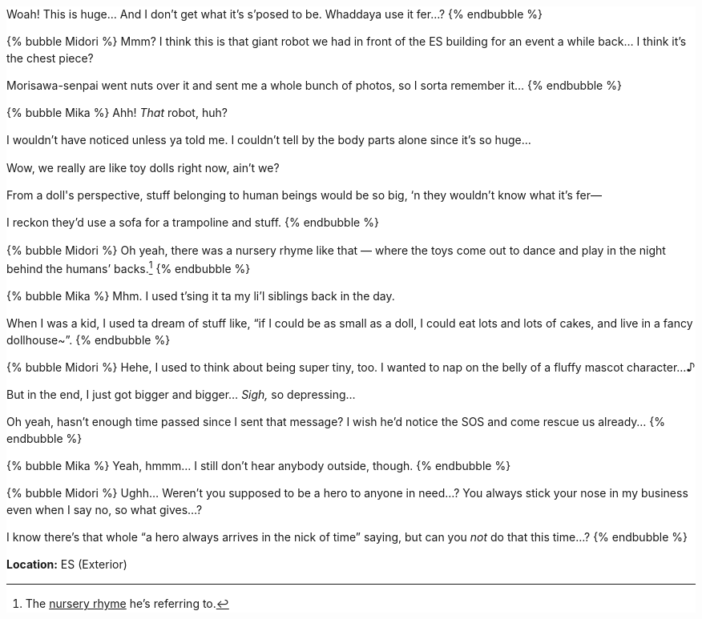 Woah! This is huge… And I don’t get what it’s s’posed to be. Whaddaya use it fer…?
{% endbubble %}

{% bubble Midori %}
Mmm? I think this is that giant robot we had in front of the ES building for an event a while back… I think it’s the chest piece?

Morisawa-senpai went nuts over it and sent me a whole bunch of photos, so I sorta remember it…
{% endbubble %}

{% bubble Mika %}
Ahh! *That* robot, huh?

I wouldn’t have noticed unless ya told me. I couldn’t tell by the body parts alone since it’s so huge…

Wow, we really are like toy dolls right now, ain’t we?

From a doll's perspective, stuff belonging to human beings would be so big, ‘n they wouldn’t know what it’s fer—

I reckon they’d use a sofa for a trampoline and stuff.
{% endbubble %}

{% bubble Midori %}
Oh yeah, there was a nursery rhyme like that — where the toys come out to dance and play in the night behind the humans’ backs.[^6]
{% endbubble %}

{% bubble Mika %}
Mhm. I used t’sing it ta my li’l siblings back in the day.

When I was a kid, I used ta dream of stuff like, “if I could be as small as a doll, I could eat lots and lots of cakes, and live in a fancy dollhouse~”.
{% endbubble %}

{% bubble Midori %}
Hehe, I used to think about being super tiny, too. I wanted to nap on the belly of a fluffy mascot character…♪

But in the end, I just got bigger and bigger… *Sigh,* so depressing…

Oh yeah, hasn’t enough time passed since I sent that message? I wish he’d notice the SOS and come rescue us already…
{% endbubble %}

{% bubble Mika %}
Yeah, hmmm… I still don’t hear anybody outside, though.
{% endbubble %}

{% bubble Midori %}
Ughh… Weren’t you supposed to be a hero to anyone in need…? You always stick your nose in my business even when I say no, so what gives…?

I know there’s that whole “a hero always arrives in the nick of time” saying, but can you *not* do that this time…?
{% endbubble %}

<div class="msr-location">
    <p><span><b>Location:</b> ES (Exterior)</span></p>
</div>


[^1]: A teishoku place is essentially a restaurant that serves specific set meals. They’re very similar to bentos, and the staff cafeteria in ES has a similar system as well.
[^2]: Trivia note: Cafe COCHI, Cafe Cinnamon, and the staff cafeteria are all in ES.
[^3]: A reference to <a href="/senpai_turned_into_a_dog" target="_blank">Zodiac - Senpai Turned into a Dog!?</a>
[^4]: This is <a href="https://www.sylvanianfamilies.com/en-uk/" target="_blank">Sylvanian Families</a>.
[^5]: This mascot's name is a wordplay between <em>niku</em> (meat) and <em>kuma</em> (bear).
[^6]: The <a href="https://www.youtube.com/watch?v=w14xl5NbKL0" target="_blank">nursery rhyme</a> he’s referring to.
[^7]: Originally, Midori only manages to send a message to Chiaki saying <em>Kagehira-senpai to oodo—</em> (The word cut off here is <em>oodougu souko</em> 大道具倉庫, for “set piece storehouse”.), but his phone died before he could finish typing the word. Chiaki misunderstood it as <em>oudou</em> 王道, hence why Tsumugi corrects his interpretation.
[^8]: A reference to what happens in the first main story. A TL;DR: Rinne falsely accuses Ryuseitai of being fake, lying, hypocritical heroes, which forced Ryuseitai to fight against Crazy:B in the Idol Royale.
[^9]: A reference to Epilogue 4 of <a href="/motor_show/epilogue/#Chapter-4" target="_blank">Motor Show</a>.
[^10]: As explained in Chapter 6, originally the word that cuts off midway is <em>oodougu souko</em> (Set piece storehouse). So Tsumugi figured out that Midori was trying to mention a specific location.